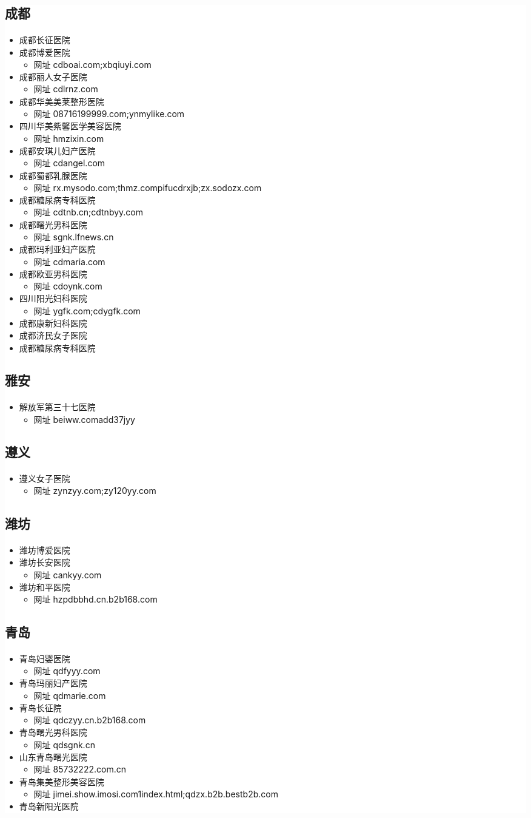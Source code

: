 ## 成都

- 成都长征医院
- 成都博爱医院
  - 网址 cdboai.com;xbqiuyi.com
- 成都丽人女子医院
  - 网址 cdlrnz.com
- 成都华美美莱整形医院
  - 网址 08716199999.com;ynmylike.com
- 四川华美紫馨医学美容医院
  - 网址 hmzixin.com
- 成都安琪儿妇产医院
  - 网址 cdangel.com
- 成都蜀都乳腺医院
  - 网址 rx.mysodo.com;thmz.compifucdrxjb;zx.sodozx.com
- 成都糖尿病专科医院
  - 网址 cdtnb.cn;cdtnbyy.com
- 成都曙光男科医院
  - 网址 sgnk.lfnews.cn
- 成都玛利亚妇产医院
  - 网址 cdmaria.com
- 成都欧亚男科医院
  - 网址 cdoynk.com
- 四川阳光妇科医院
  - 网址 ygfk.com;cdygfk.com
- 成都康新妇科医院
- 成都济民女子医院
- 成都糖尿病专科医院

## 雅安

- 解放军第三十七医院
  - 网址 beiww.comadd37jyy

## 遵义

- 遵义女子医院
  - 网址 zynzyy.com;zy120yy.com

## 潍坊

- 潍坊博爱医院
- 潍坊长安医院
  - 网址 cankyy.com
- 潍坊和平医院
  - 网址 hzpdbbhd.cn.b2b168.com

## 青岛

- 青岛妇婴医院
  - 网址 qdfyyy.com
- 青岛玛丽妇产医院
  - 网址 qdmarie.com
- 青岛长征院
  - 网址 qdczyy.cn.b2b168.com
- 青岛曙光男科医院
  - 网址 qdsgnk.cn
- 山东青岛曙光医院
  - 网址 85732222.com.cn
- 青岛集美整形美容医院
  - 网址 jimei.show.imosi.com1index.html;qdzx.b2b.bestb2b.com
- 青岛新阳光医院